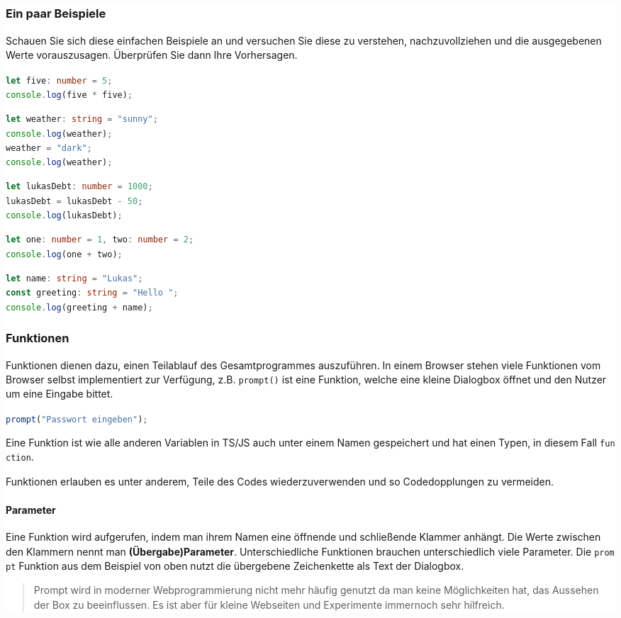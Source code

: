 ### Ein paar Beispiele

Schauen Sie sich diese einfachen Beispiele an und versuchen Sie diese zu verstehen, nachzuvollziehen und die ausgegebenen Werte vorauszusagen. Überprüfen Sie dann Ihre Vorhersagen.

```ts
let five: number = 5;
console.log(five * five);
```

```ts
let weather: string = "sunny";
console.log(weather);
weather = "dark";
console.log(weather);
``` 

```ts
let lukasDebt: number = 1000;
lukasDebt = lukasDebt - 50;
console.log(lukasDebt);
```

```ts
let one: number = 1, two: number = 2;
console.log(one + two);
```

```ts
let name: string = "Lukas";
const greeting: string = "Hello ";
console.log(greeting + name);
```

### Funktionen
Funktionen dienen dazu, einen Teilablauf des Gesamtprogrammes auszuführen. In einem Browser stehen viele Funktionen vom Browser selbst implementiert zur Verfügung, z.B. `prompt()` ist eine Funktion, welche eine kleine Dialogbox öffnet und den Nutzer um eine Eingabe bittet.

```ts
prompt("Passwort eingeben");
```

Eine Funktion ist wie alle anderen Variablen in TS/JS auch unter einem Namen gespeichert und hat einen Typen, in diesem Fall `function`. 

Funktionen erlauben es unter anderem, Teile des Codes wiederzuverwenden und so Codedopplungen zu vermeiden.

#### Parameter

Eine Funktion wird aufgerufen, indem man ihrem Namen eine öffnende und schließende Klammer anhängt. Die Werte zwischen den Klammern nennt man **(Übergabe)Parameter**. Unterschiedliche Funktionen brauchen unterschiedlich viele Parameter. Die `prompt` Funktion aus dem Beispiel von oben nutzt die übergebene Zeichenkette als Text der Dialogbox.

> Prompt wird in moderner Webprogrammierung nicht mehr häufig genutzt da man keine Möglichkeiten hat, das Aussehen der Box zu beeinflussen. Es ist aber für kleine Webseiten und Experimente immernoch sehr hilfreich.
